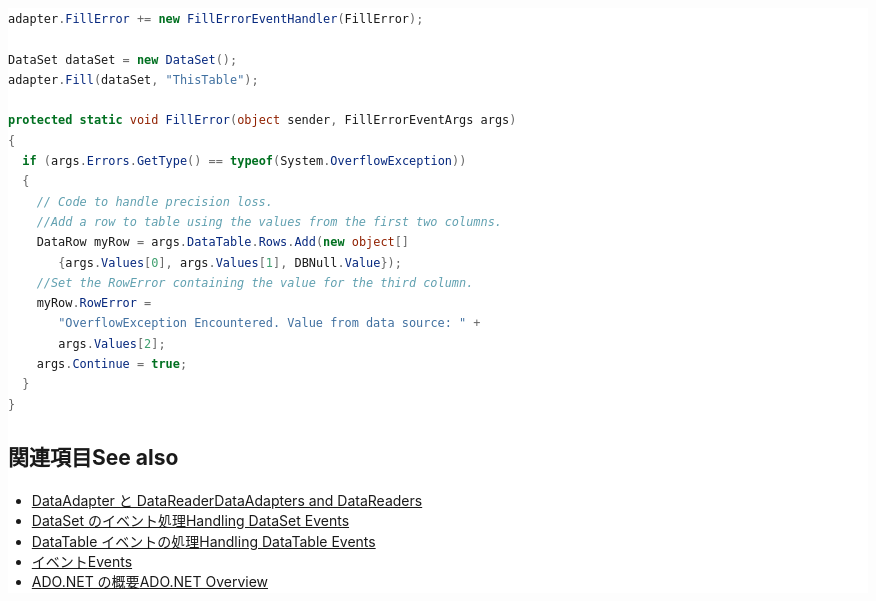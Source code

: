 ```csharp  
adapter.FillError += new FillErrorEventHandler(FillError);  
  
DataSet dataSet = new DataSet();  
adapter.Fill(dataSet, "ThisTable");  
  
protected static void FillError(object sender, FillErrorEventArgs args)  
{  
  if (args.Errors.GetType() == typeof(System.OverflowException))  
  {  
    // Code to handle precision loss.  
    //Add a row to table using the values from the first two columns.  
    DataRow myRow = args.DataTable.Rows.Add(new object[]  
       {args.Values[0], args.Values[1], DBNull.Value});  
    //Set the RowError containing the value for the third column.  
    myRow.RowError =
       "OverflowException Encountered. Value from data source: " +  
       args.Values[2];  
    args.Continue = true;  
  }  
}  
```  
  
## <a name="see-also"></a><span data-ttu-id="968fe-155">関連項目</span><span class="sxs-lookup"><span data-stu-id="968fe-155">See also</span></span>

- [<span data-ttu-id="968fe-156">DataAdapter と DataReader</span><span class="sxs-lookup"><span data-stu-id="968fe-156">DataAdapters and DataReaders</span></span>](dataadapters-and-datareaders.md)
- [<span data-ttu-id="968fe-157">DataSet のイベント処理</span><span class="sxs-lookup"><span data-stu-id="968fe-157">Handling DataSet Events</span></span>](./dataset-datatable-dataview/handling-dataset-events.md)
- [<span data-ttu-id="968fe-158">DataTable イベントの処理</span><span class="sxs-lookup"><span data-stu-id="968fe-158">Handling DataTable Events</span></span>](./dataset-datatable-dataview/handling-datatable-events.md)
- [<span data-ttu-id="968fe-159">イベント</span><span class="sxs-lookup"><span data-stu-id="968fe-159">Events</span></span>](../../../standard/events/index.md)
- [<span data-ttu-id="968fe-160">ADO.NET の概要</span><span class="sxs-lookup"><span data-stu-id="968fe-160">ADO.NET Overview</span></span>](ado-net-overview.md)
